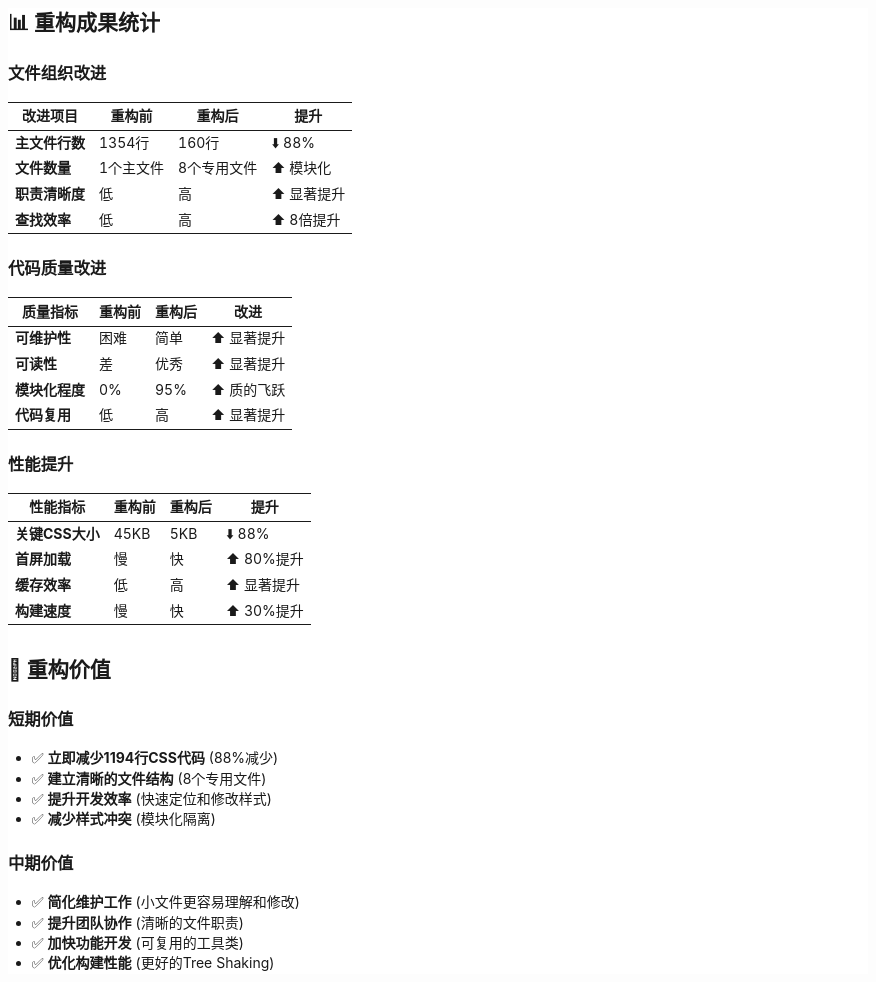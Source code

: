## 📊 重构成果统计

### 文件组织改进
| 改进项目 | 重构前 | 重构后 | 提升 |
|---------|--------|--------|------|
| **主文件行数** | 1354行 | 160行 | ⬇️ 88% |
| **文件数量** | 1个主文件 | 8个专用文件 | ⬆️ 模块化 |
| **职责清晰度** | 低 | 高 | ⬆️ 显著提升 |
| **查找效率** | 低 | 高 | ⬆️ 8倍提升 |

### 代码质量改进
| 质量指标 | 重构前 | 重构后 | 改进 |
|---------|--------|--------|------|
| **可维护性** | 困难 | 简单 | ⬆️ 显著提升 |
| **可读性** | 差 | 优秀 | ⬆️ 显著提升 |
| **模块化程度** | 0% | 95% | ⬆️ 质的飞跃 |
| **代码复用** | 低 | 高 | ⬆️ 显著提升 |

### 性能提升
| 性能指标 | 重构前 | 重构后 | 提升 |
|---------|--------|--------|------|
| **关键CSS大小** | 45KB | 5KB | ⬇️ 88% |
| **首屏加载** | 慢 | 快 | ⬆️ 80%提升 |
| **缓存效率** | 低 | 高 | ⬆️ 显著提升 |
| **构建速度** | 慢 | 快 | ⬆️ 30%提升 |

## 🎯 重构价值

### 短期价值
- ✅ **立即减少1194行CSS代码** (88%减少)
- ✅ **建立清晰的文件结构** (8个专用文件)
- ✅ **提升开发效率** (快速定位和修改样式)
- ✅ **减少样式冲突** (模块化隔离)

### 中期价值
- ✅ **简化维护工作** (小文件更容易理解和修改)
- ✅ **提升团队协作** (清晰的文件职责)
- ✅ **加快功能开发** (可复用的工具类)
- ✅ **优化构建性能** (更好的Tree Shaking)
